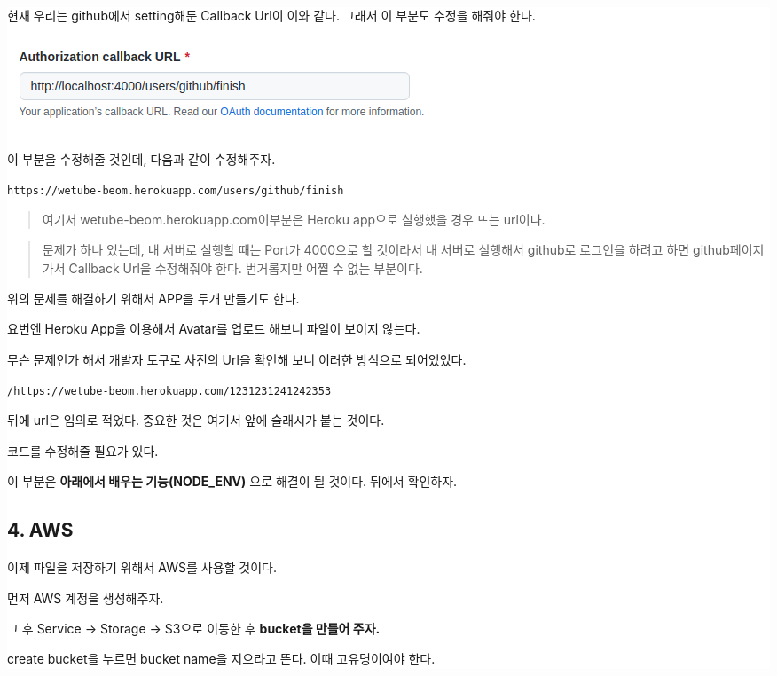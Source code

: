 현재 우리는 github에서 setting해둔 Callback Url이 이와 같다. 그래서 이 부분도 수정을 해줘야 한다.

![github-callback-url-modify](./screenshot/github-callback-url-modify.png)

이 부분을 수정해줄 것인데, 다음과 같이 수정해주자.

    https://wetube-beom.herokuapp.com/users/github/finish

> 여기서 wetube-beom.herokuapp.com이부분은 Heroku app으로 실행했을 경우 뜨는 url이다.

> 문제가 하나 있는데, 내 서버로 실행할 때는 Port가 4000으로 할 것이라서 내 서버로 실행해서 github로 로그인을 하려고 하면 github페이지가서 Callback Url을 수정해줘야 한다. 번거롭지만 어쩔 수 없는 부분이다.

위의 문제를 해결하기 위해서 APP을 두개 만들기도 한다.

요번엔 Heroku App을 이용해서 Avatar를 업로드 해보니 파일이 보이지 않는다.

무슨 문제인가 해서 개발자 도구로 사진의 Url을 확인해 보니 이러한 방식으로 되어있었다.

    /https://wetube-beom.herokuapp.com/1231231241242353

뒤에 url은 임의로 적었다. 중요한 것은 여기서 앞에 슬래시가 붙는 것이다.

코드를 수정해줄 필요가 있다.

이 부분은 **아래에서 배우는 기능(NODE_ENV)** 으로 해결이 될 것이다. 뒤에서 확인하자.

## 4. AWS

이제 파일을 저장하기 위해서 AWS를 사용할 것이다.

먼저 AWS 계정을 생성해주자.

그 후 Service -> Storage -> S3으로 이동한 후 **bucket을 만들어 주자.**

create bucket을 누르면 bucket name을 지으라고 뜬다. 이때 고유명이여야 한다.
